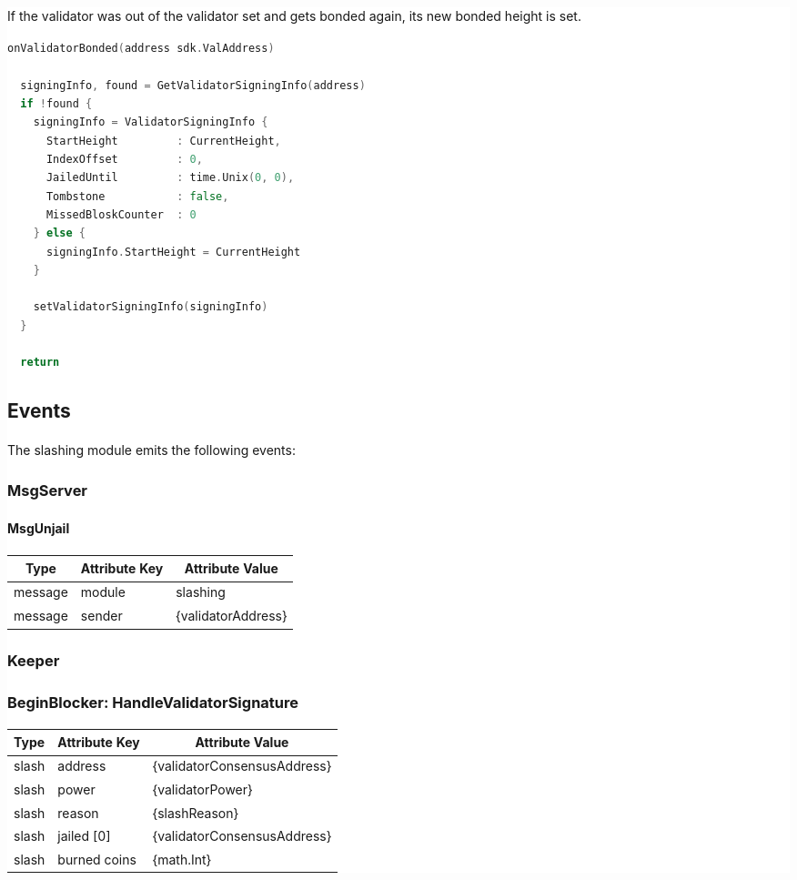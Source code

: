 If the validator was out of the validator set and gets bonded again, its new bonded height is set.

```go
onValidatorBonded(address sdk.ValAddress)

  signingInfo, found = GetValidatorSigningInfo(address)
  if !found {
    signingInfo = ValidatorSigningInfo {
      StartHeight         : CurrentHeight,
      IndexOffset         : 0,
      JailedUntil         : time.Unix(0, 0),
      Tombstone           : false,
      MissedBloskCounter  : 0
    } else {
      signingInfo.StartHeight = CurrentHeight
    }

    setValidatorSigningInfo(signingInfo)
  }

  return
```

## Events

The slashing module emits the following events:

### MsgServer

#### MsgUnjail

| Type    | Attribute Key | Attribute Value    |
| ------- | ------------- | ------------------ |
| message | module        | slashing           |
| message | sender        | {validatorAddress} |

### Keeper

### BeginBlocker: HandleValidatorSignature

| Type  | Attribute Key | Attribute Value             |
| ----- | ------------- | --------------------------- |
| slash | address       | {validatorConsensusAddress} |
| slash | power         | {validatorPower}            |
| slash | reason        | {slashReason}               |
| slash | jailed [0]    | {validatorConsensusAddress} |
| slash | burned coins  | {math.Int}                   |

